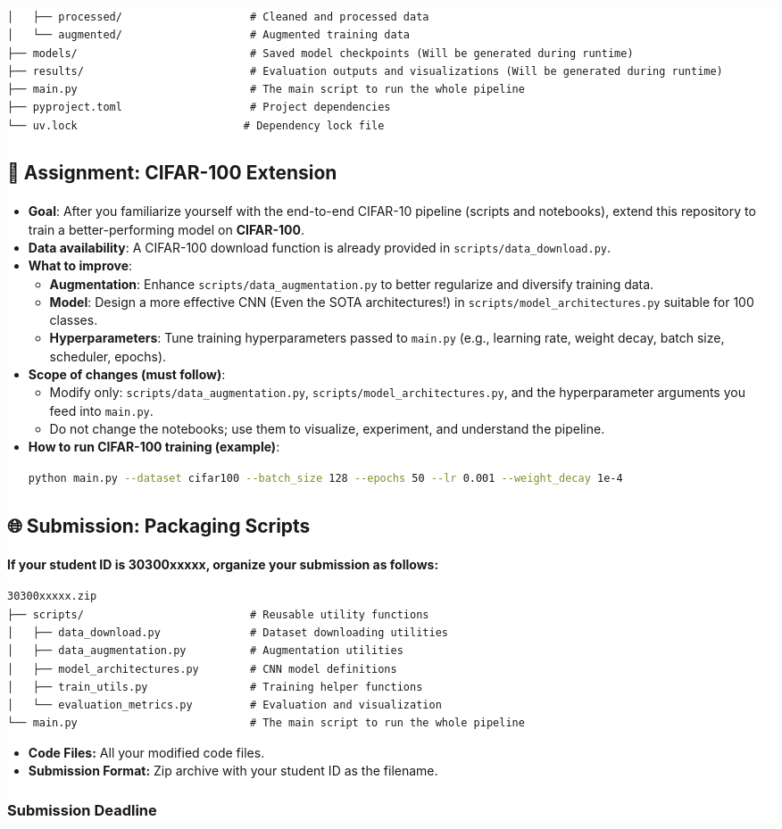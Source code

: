 ```
│   ├── processed/                    # Cleaned and processed data
│   └── augmented/                    # Augmented training data
├── models/                           # Saved model checkpoints (Will be generated during runtime)
├── results/                          # Evaluation outputs and visualizations (Will be generated during runtime)
├── main.py                           # The main script to run the whole pipeline
├── pyproject.toml                    # Project dependencies
└── uv.lock                          # Dependency lock file
```

## 🧪 Assignment: CIFAR-100 Extension

- **Goal**: After you familiarize yourself with the end-to-end CIFAR-10 pipeline (scripts and notebooks), extend this repository to train a better-performing model on **CIFAR-100**.
- **Data availability**: A CIFAR-100 download function is already provided in `scripts/data_download.py`.
- **What to improve**:
  - **Augmentation**: Enhance `scripts/data_augmentation.py` to better regularize and diversify training data.
  - **Model**: Design a more effective CNN (Even the SOTA architectures!) in `scripts/model_architectures.py` suitable for 100 classes.
  - **Hyperparameters**: Tune training hyperparameters passed to `main.py` (e.g., learning rate, weight decay, batch size, scheduler, epochs).
- **Scope of changes (must follow)**:
  - Modify only: `scripts/data_augmentation.py`, `scripts/model_architectures.py`, and the hyperparameter arguments you feed into `main.py`.
  - Do not change the notebooks; use them to visualize, experiment, and understand the pipeline.
- **How to run CIFAR-100 training (example)**:
  ```bash
  python main.py --dataset cifar100 --batch_size 128 --epochs 50 --lr 0.001 --weight_decay 1e-4
  ```

## 🌐 Submission: Packaging Scripts

**If your student ID is 30300xxxxx, organize your submission as follows:**

```text
30300xxxxx.zip
├── scripts/                          # Reusable utility functions
│   ├── data_download.py              # Dataset downloading utilities
│   ├── data_augmentation.py          # Augmentation utilities
│   ├── model_architectures.py        # CNN model definitions
│   ├── train_utils.py                # Training helper functions
│   └── evaluation_metrics.py         # Evaluation and visualization
└── main.py                           # The main script to run the whole pipeline
```

* **Code Files:** All your modified code files.
* **Submission Format:** Zip archive with your student ID as the filename.

### Submission Deadline
